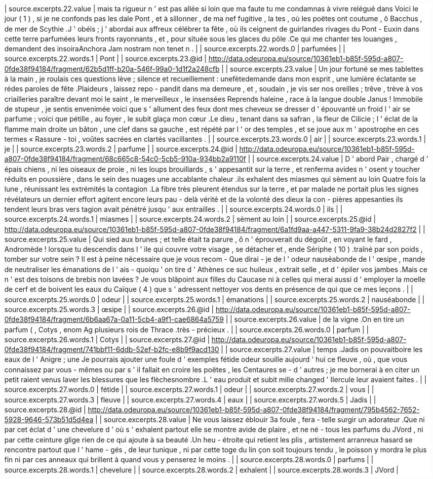 | source.excerpts.22.value | mais ta rigueur n ' est pas allée si loin que ma faute tu me condamnas à vivre relégué dans Voici le jour ( 1 ) , si je ne confonds pas les dale Pont , et à sillonner , de ma nef fugitive , la tes , où les poëtes ont coutume , ô Bacchus , de mer de Scythie .J ' obéis ; j ' abordai aux affreux célébrer ta fête , où ils ceignent de guirlandes rivages du Pont - Euxin dans cette terre parfumées leurs fronts rayonnants , et , pour située sous les glaces du pôle .Ce qui me chanter tes louanges , demandent des insoiraAnchora Jam nostram non tenet n . |
| source.excerpts.22.words.0 | parfumées |
| source.excerpts.22.words.1 | Pont |
| source.excerpts.23.@id | http://data.odeuropa.eu/source/10361eb1-b85f-595d-a807-0fde38f94184/fragment/62b5d1ff-b20a-546f-99a0-1d1f2a248cfb |
| source.excerpts.23.value | Un jour fortuné se mes tablettes à la main , je roulais ces questions lève ; silence et recueillement : unefètedemande dans mon esprit , une lumière éclatante se rédes paroles de fête .Plaideurs , laissez repo - pandit dans ma demeure , et , soudain , je vis ser nos oreilles ; trêve , trève à vos criailleries paraître devant moi le saint , le merveilleux , le insensées Reprends haleine , race à la langue double Janus ! Immobile de stupeur , je sentis envenimée voici que s ' allument des feux dont mes cheveux se dresser d ' épouvanté un froid l ' air se parfume ; voici que pétille , au foyer , le subit glaça mon cœur .Le dieu , tenant dans sa safran , la fleur de Cilicie ; l ' éclat de la flamme main droite un bâton , une clef dans sa gauche , est répété par l ' or des temples , et se joue aux m ' apostrophe en ces termes « Rassure - toi , voûtes sacrées en clartés vacillantes . |
| source.excerpts.23.words.0 | air |
| source.excerpts.23.words.1 | je |
| source.excerpts.23.words.2 | parfume |
| source.excerpts.24.@id | http://data.odeuropa.eu/source/10361eb1-b85f-595d-a807-0fde38f94184/fragment/68c665c8-54c0-5cb5-910a-934bb2a9110f |
| source.excerpts.24.value | D ' abord Pair , chargé d ' épais chiens , ni les oiseaux de proie , ni les loups brouillards , s ' appesantit sur la terre , et renferma avides n ' osent y toucher réduits en poussière , dans le sein des nuages une accablante chaleur .ils exhalent des miasmes qui sèment au loin Quatre fois la lune , réunissant les extrémités la contagion .La fibre très pleurent étendus sur la terre , et par malade ne portait plus les signes révélateurs un dernier effort agitent encore leurs pau - delà vérité et de la volonté des dieux la con - pières appesanties ils tendent leurs bras vers tagion avait pénétré jusqu ' aux entrailles . |
| source.excerpts.24.words.0 | ils |
| source.excerpts.24.words.1 | miasmes |
| source.excerpts.24.words.2 | sèment au loin |
| source.excerpts.25.@id | http://data.odeuropa.eu/source/10361eb1-b85f-595d-a807-0fde38f94184/fragment/6a1fd9aa-a447-5311-9fa9-38b24d2827f2 |
| source.excerpts.25.value | Qui sied aux brunes ; et telle était ta parure , ô n ' éprouverait du dégoût , en voyant le fard , Andromède ! lorsque tu descendis dans l ' ile qui couvre votre visage , se détacher et , ende Sériphe ( 10 ) .traîné par son poids , tomber sur votre sein ? Il est à peine nécessaire que je vous recom - Que dirai - je de l ' odeur nauséabonde de l ' œsipe , mande de neutraliser les émanations de l ' ais - quoiqu ' on tire d ' Athènes ce suc huileux , extrait selle , et d ' épiler vos jambes .Mais ce n ' est des toisons de brebis non lavées ? Je vous blâpoint aux filles du Caucase ni à celles qui merai aussi d ' employer la moelle de cerf et de boivent les eaux du Caïque ( 4 ) que s ' adressent nettoyer vos dents en présence de qui que ce mes leçons . |
| source.excerpts.25.words.0 | odeur |
| source.excerpts.25.words.1 | émanations |
| source.excerpts.25.words.2 | nauséabonde |
| source.excerpts.25.words.3 | œsipe |
| source.excerpts.26.@id | http://data.odeuropa.eu/source/10361eb1-b85f-595d-a807-0fde38f94184/fragment/6b6aa67a-0a11-5cb4-a9f1-cae6864a5759 |
| source.excerpts.26.value | de la vigne .On en tire un parfum ( , Cotys , enom Ag plusieurs rois de Thrace .très - précieux . |
| source.excerpts.26.words.0 | parfum |
| source.excerpts.26.words.1 | Cotys |
| source.excerpts.27.@id | http://data.odeuropa.eu/source/10361eb1-b85f-595d-a807-0fde38f94184/fragment/741bbf11-6ddb-52ef-b2fc-e8b9f9acd130 |
| source.excerpts.27.value | temps .Jadis on pouvaitboire les eaux de l ' Anigre ; une Je pourrais ajouter une foule d ' exemples fétide odeur souille aujourd ' hui ce fleuve , où , que vous connaissez par vous - mêmes ou par s ' il fallait en croire les poëtes , les Centaures se - d ' autres ; je me bornerai à en citer un petit raient venus laver les blessures que les flèchesnombre .L ' eau produit et subit mille changed ' IIercule leur avaient faites . |
| source.excerpts.27.words.0 | fétide |
| source.excerpts.27.words.1 | odeur |
| source.excerpts.27.words.2 | vous |
| source.excerpts.27.words.3 | fleuve |
| source.excerpts.27.words.4 | eaux |
| source.excerpts.27.words.5 | Jadis |
| source.excerpts.28.@id | http://data.odeuropa.eu/source/10361eb1-b85f-595d-a807-0fde38f94184/fragment/795b4562-7652-5928-9646-573b51d5d4ea |
| source.excerpts.28.value | Ne vous laissez éblouir 3a foule , fera - telle surgir un adorateur .Que ni par cet éclat d ' une chevelure d ' où s ' exhalent partout elle se montre avide de plaire , et ne né - tous les parfums du JVord , ni par cette ceinture glige rien de ce qui ajoute à sa beauté .Un heu - étroite qui retient les plis , artistement arranreux hasard se rencontre partout que l ' hame - gés , de leur tunique , ni par cette toge du lin çon soit toujours tendu , le poisson y mordra le plus fin ni par ces anneaux qui brillent à quand vous y penserez le moins . |
| source.excerpts.28.words.0 | parfums |
| source.excerpts.28.words.1 | chevelure |
| source.excerpts.28.words.2 | exhalent |
| source.excerpts.28.words.3 | JVord |